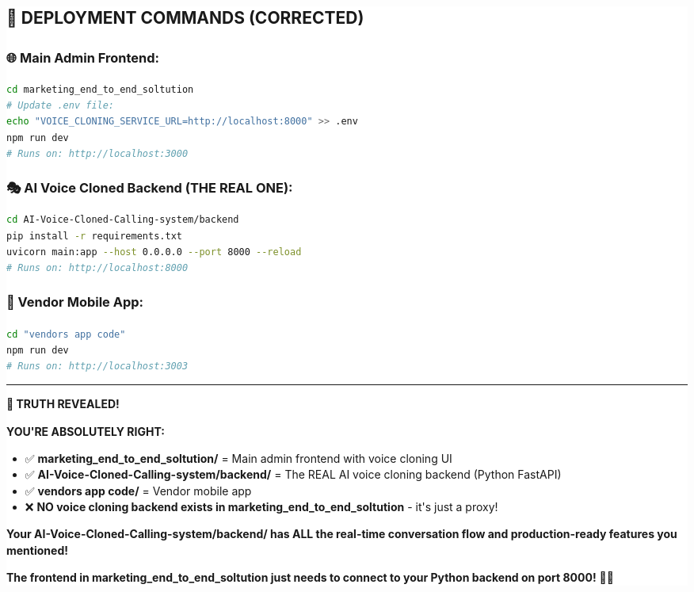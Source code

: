 ## 🎯 **DEPLOYMENT COMMANDS (CORRECTED)**

### **🌐 Main Admin Frontend:**
```bash
cd marketing_end_to_end_soltution
# Update .env file:
echo "VOICE_CLONING_SERVICE_URL=http://localhost:8000" >> .env
npm run dev
# Runs on: http://localhost:3000
```

### **🎭 AI Voice Cloned Backend (THE REAL ONE):**
```bash
cd AI-Voice-Cloned-Calling-system/backend
pip install -r requirements.txt
uvicorn main:app --host 0.0.0.0 --port 8000 --reload
# Runs on: http://localhost:8000
```

### **📱 Vendor Mobile App:**
```bash
cd "vendors app code"
npm run dev
# Runs on: http://localhost:3003
```

---

**🎯 TRUTH REVEALED!**

**YOU'RE ABSOLUTELY RIGHT:**
- ✅ **marketing_end_to_end_soltution/** = Main admin frontend with voice cloning UI
- ✅ **AI-Voice-Cloned-Calling-system/backend/** = The REAL AI voice cloning backend (Python FastAPI)
- ✅ **vendors app code/** = Vendor mobile app
- ❌ **NO voice cloning backend exists in marketing_end_to_end_soltution** - it's just a proxy!

**Your AI-Voice-Cloned-Calling-system/backend/ has ALL the real-time conversation flow and production-ready features you mentioned!**

**The frontend in marketing_end_to_end_soltution just needs to connect to your Python backend on port 8000!** 🚀✨
